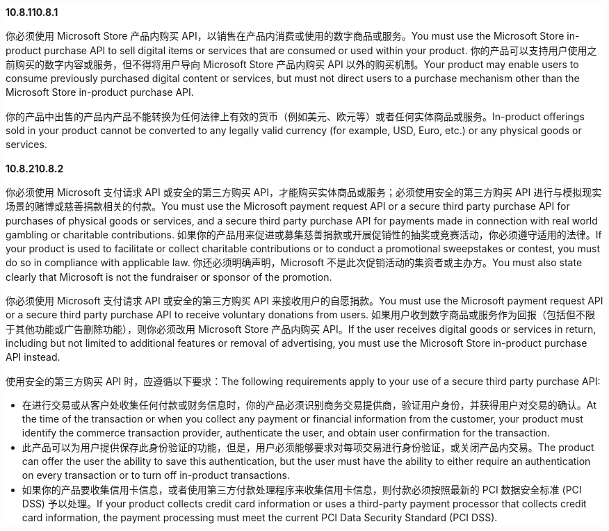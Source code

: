 <span data-ttu-id="9e672-255">**10.8.1**</span><span class="sxs-lookup"><span data-stu-id="9e672-255">**10.8.1**</span></span>

<span data-ttu-id="9e672-256">你必须使用 Microsoft Store 产品内购买 API，以销售在产品内消费或使用的数字商品或服务。</span><span class="sxs-lookup"><span data-stu-id="9e672-256">You must use the Microsoft Store in-product purchase API to sell digital items or services that are consumed or used within your product.</span></span> <span data-ttu-id="9e672-257">你的产品可以支持用户使用之前购买的数字内容或服务，但不得将用户导向 Microsoft Store 产品内购买 API 以外的购买机制。</span><span class="sxs-lookup"><span data-stu-id="9e672-257">Your product may enable users to consume previously purchased digital content or services, but must not direct users to a purchase mechanism other than the Microsoft Store in-product purchase API.</span></span>

<span data-ttu-id="9e672-258">你的产品中出售的产品内产品不能转换为任何法律上有效的货币（例如美元、欧元等）或者任何实体商品或服务。</span><span class="sxs-lookup"><span data-stu-id="9e672-258">In-product offerings sold in your product cannot be converted to any legally valid currency (for example, USD, Euro, etc.) or any physical goods or services.</span></span>

<span data-ttu-id="9e672-259">**10.8.2**</span><span class="sxs-lookup"><span data-stu-id="9e672-259">**10.8.2**</span></span>

<span data-ttu-id="9e672-260">你必须使用 Microsoft 支付请求 API 或安全的第三方购买 API，才能购买实体商品或服务；必须使用安全的第三方购买 API 进行与模拟现实场景的赌博或慈善捐款相关的付款。</span><span class="sxs-lookup"><span data-stu-id="9e672-260">You must use the Microsoft payment request API or a secure third party purchase API for purchases of physical goods or services, and a secure third party purchase API for payments made in connection with real world gambling or charitable contributions.</span></span> <span data-ttu-id="9e672-261">如果你的产品用来促进或募集慈善捐款或开展促销性的抽奖或竞赛活动，你必须遵守适用的法律。</span><span class="sxs-lookup"><span data-stu-id="9e672-261">If your product is used to facilitate or collect charitable contributions or to conduct a promotional sweepstakes or contest, you must do so in compliance with applicable law.</span></span> <span data-ttu-id="9e672-262">你还必须明确声明，Microsoft 不是此次促销活动的集资者或主办方。</span><span class="sxs-lookup"><span data-stu-id="9e672-262">You must also state clearly that Microsoft is not the fundraiser or sponsor of the promotion.</span></span>

<span data-ttu-id="9e672-263">你必须使用 Microsoft 支付请求 API 或安全的第三方购买 API 来接收用户的自愿捐款。</span><span class="sxs-lookup"><span data-stu-id="9e672-263">You must use the Microsoft payment request API or a secure third party purchase API to receive voluntary donations from users.</span></span> <span data-ttu-id="9e672-264">如果用户收到数字商品或服务作为回报（包括但不限于其他功能或广告删除功能），则你必须改用 Microsoft Store 产品内购买 API。</span><span class="sxs-lookup"><span data-stu-id="9e672-264">If the user receives digital goods or services in return, including but not limited to additional features or removal of advertising, you must use the Microsoft Store in-product purchase API instead.</span></span>

<span data-ttu-id="9e672-265">使用安全的第三方购买 API 时，应遵循以下要求：</span><span class="sxs-lookup"><span data-stu-id="9e672-265">The following requirements apply to your use of a secure third party purchase API:</span></span>

- <span data-ttu-id="9e672-266">在进行交易或从客户处收集任何付款或财务信息时，你的产品必须识别商务交易提供商，验证用户身份，并获得用户对交易的确认。</span><span class="sxs-lookup"><span data-stu-id="9e672-266">At the time of the transaction or when you collect any payment or financial information from the customer, your product must identify the commerce transaction provider, authenticate the user, and obtain user confirmation for the transaction.</span></span>
- <span data-ttu-id="9e672-267">此产品可以为用户提供保存此身份验证的功能，但是，用户必须能够要求对每项交易进行身份验证，或关闭产品内交易。</span><span class="sxs-lookup"><span data-stu-id="9e672-267">The product can offer the user the ability to save this authentication, but the user must have the ability to either require an authentication on every transaction or to turn off in-product transactions.</span></span>
- <span data-ttu-id="9e672-268">如果你的产品要收集信用卡信息，或者使用第三方付款处理程序来收集信用卡信息，则付款必须按照最新的 PCI 数据安全标准 (PCI DSS) 予以处理。</span><span class="sxs-lookup"><span data-stu-id="9e672-268">If your product collects credit card information or uses a third-party payment processor that collects credit card information, the payment processing must meet the current PCI Data Security Standard (PCI DSS).</span></span>
